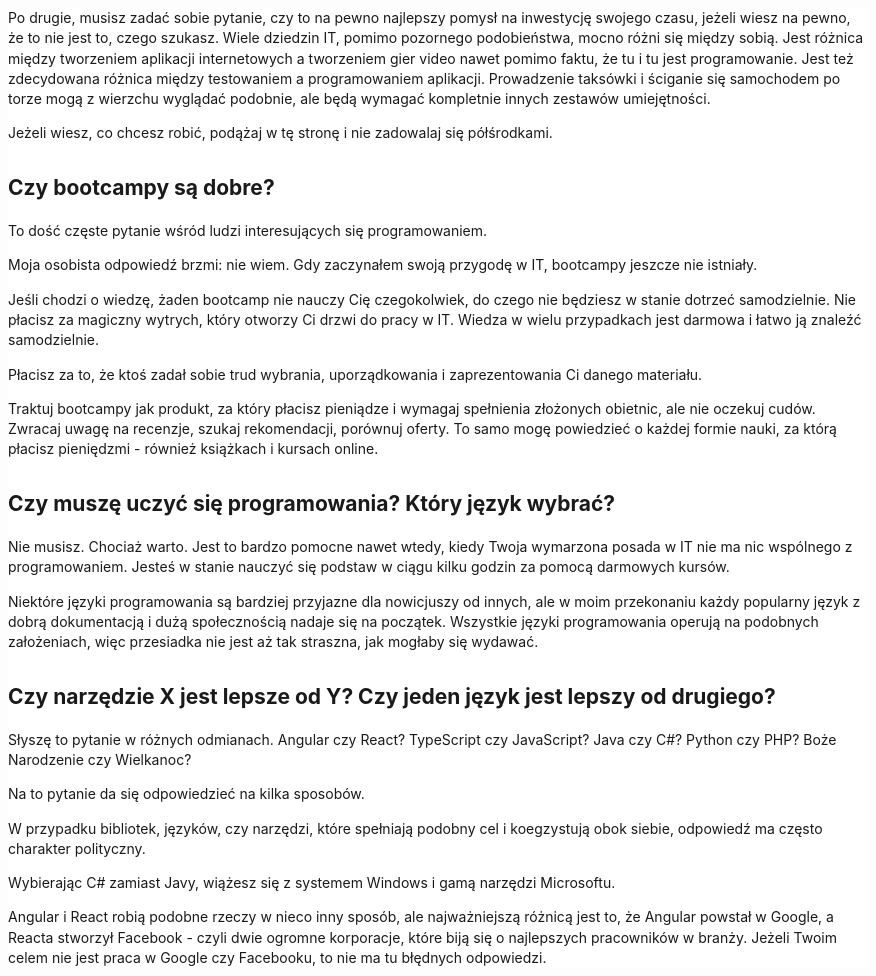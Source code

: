 Po drugie, musisz zadać sobie pytanie, czy to na pewno najlepszy pomysł na inwestycję swojego czasu, jeżeli wiesz na pewno, że to nie jest to, czego szukasz. Wiele dziedzin IT, pomimo pozornego podobieństwa, mocno różni się między sobią. Jest różnica między tworzeniem aplikacji internetowych a tworzeniem gier video nawet pomimo faktu, że tu i tu jest programowanie. Jest też zdecydowana różnica między testowaniem a programowaniem aplikacji. Prowadzenie taksówki i ściganie się samochodem po torze mogą z wierzchu wyglądać podobnie, ale będą wymagać kompletnie innych zestawów umiejętności.

Jeżeli wiesz, co chcesz robić, podążaj w tę stronę i nie zadowalaj się półśrodkami.

## Czy bootcampy są dobre?

To dość częste pytanie wśród ludzi interesujących się programowaniem.

Moja osobista odpowiedź brzmi: nie wiem. Gdy zaczynałem swoją przygodę w IT, bootcampy jeszcze nie istniały.

Jeśli chodzi o wiedzę, żaden bootcamp nie nauczy Cię czegokolwiek, do czego nie będziesz w stanie dotrzeć samodzielnie. Nie płacisz za magiczny wytrych, który otworzy Ci drzwi do pracy w IT. Wiedza w wielu przypadkach jest darmowa i łatwo ją znaleźć samodzielnie.

Płacisz za to, że ktoś zadał sobie trud wybrania, uporządkowania i zaprezentowania Ci danego materiału.

Traktuj bootcampy jak produkt, za który płacisz pieniądze i wymagaj spełnienia złożonych obietnic, ale nie oczekuj cudów. Zwracaj uwagę na recenzje, szukaj rekomendacji, porównuj oferty. To samo mogę powiedzieć o każdej formie nauki, za którą płacisz pieniędzmi - również książkach i kursach online.

## Czy muszę uczyć się programowania? Który język wybrać?

Nie musisz. Chociaż warto. Jest to bardzo pomocne nawet wtedy, kiedy Twoja wymarzona posada w IT nie ma nic wspólnego z programowaniem. Jesteś w stanie nauczyć się podstaw w ciągu kilku godzin za pomocą darmowych kursów.

Niektóre języki programowania są bardziej przyjazne dla nowicjuszy od innych, ale w moim przekonaniu każdy popularny język z dobrą dokumentacją i dużą społecznością nadaje się na początek. Wszystkie języki programowania operują na podobnych założeniach, więc przesiadka nie jest aż tak straszna, jak mogłaby się wydawać.

## Czy narzędzie X jest lepsze od Y? Czy jeden język jest lepszy od drugiego?

Słyszę to pytanie w różnych odmianach. Angular czy React? TypeScript czy JavaScript? Java czy C#? Python czy PHP? Boże Narodzenie czy Wielkanoc?

Na to pytanie da się odpowiedzieć na kilka sposobów.

W przypadku bibliotek, języków, czy narzędzi, które spełniają podobny cel i koegzystują obok siebie, odpowiedź ma często charakter polityczny.

Wybierając C# zamiast Javy, wiążesz się z systemem Windows i gamą narzędzi Microsoftu.

Angular i React robią podobne rzeczy w nieco inny sposób, ale najważniejszą różnicą jest to, że Angular powstał w Google, a Reacta stworzył Facebook - czyli dwie ogromne korporacje, które biją się o najlepszych pracowników w branży. Jeżeli Twoim celem nie jest praca w Google czy Facebooku, to nie ma tu błędnych odpowiedzi.
